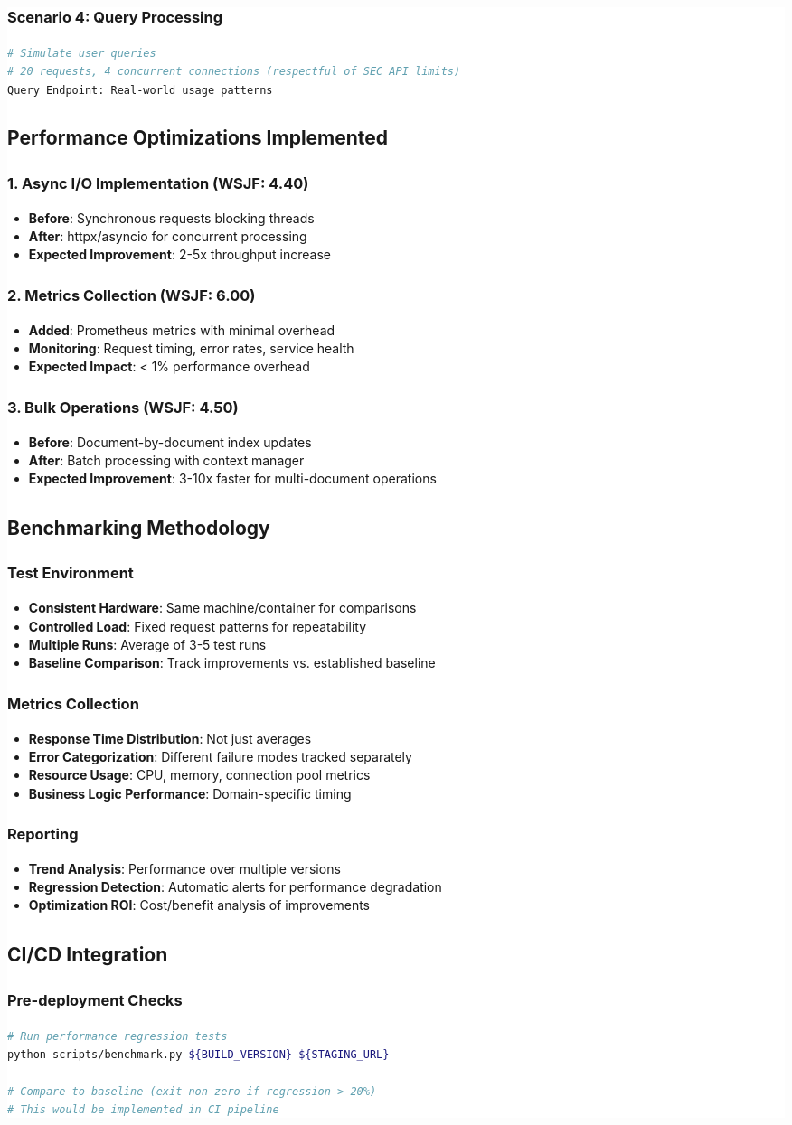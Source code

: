 ### Scenario 4: Query Processing
```bash
# Simulate user queries
# 20 requests, 4 concurrent connections (respectful of SEC API limits)
Query Endpoint: Real-world usage patterns
```

## Performance Optimizations Implemented

### 1. Async I/O Implementation (WSJF: 4.40)
- **Before**: Synchronous requests blocking threads
- **After**: httpx/asyncio for concurrent processing
- **Expected Improvement**: 2-5x throughput increase

### 2. Metrics Collection (WSJF: 6.00)
- **Added**: Prometheus metrics with minimal overhead
- **Monitoring**: Request timing, error rates, service health
- **Expected Impact**: < 1% performance overhead

### 3. Bulk Operations (WSJF: 4.50)
- **Before**: Document-by-document index updates
- **After**: Batch processing with context manager
- **Expected Improvement**: 3-10x faster for multi-document operations

## Benchmarking Methodology

### Test Environment
- **Consistent Hardware**: Same machine/container for comparisons
- **Controlled Load**: Fixed request patterns for repeatability  
- **Multiple Runs**: Average of 3-5 test runs
- **Baseline Comparison**: Track improvements vs. established baseline

### Metrics Collection
- **Response Time Distribution**: Not just averages
- **Error Categorization**: Different failure modes tracked separately
- **Resource Usage**: CPU, memory, connection pool metrics
- **Business Logic Performance**: Domain-specific timing

### Reporting
- **Trend Analysis**: Performance over multiple versions
- **Regression Detection**: Automatic alerts for performance degradation
- **Optimization ROI**: Cost/benefit analysis of improvements

## CI/CD Integration

### Pre-deployment Checks
```bash
# Run performance regression tests
python scripts/benchmark.py ${BUILD_VERSION} ${STAGING_URL}

# Compare to baseline (exit non-zero if regression > 20%)  
# This would be implemented in CI pipeline
```
